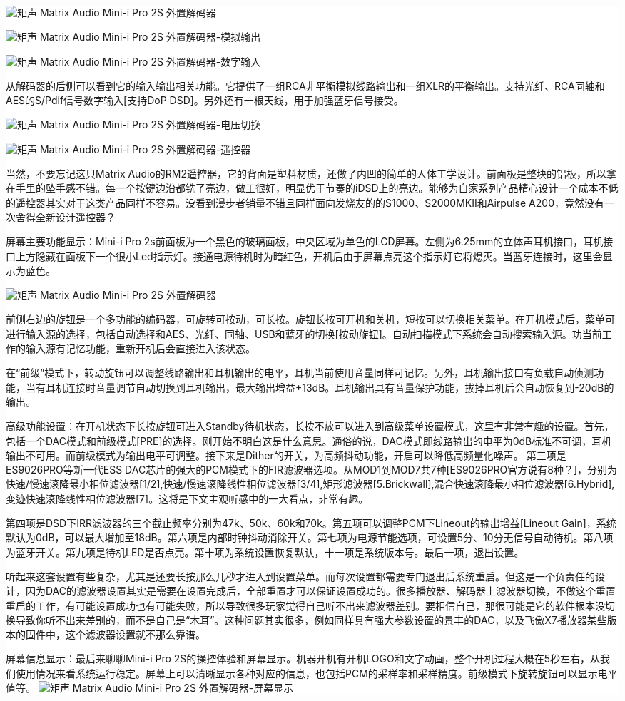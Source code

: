 
![矩声 Matrix Audio Mini-i Pro 2S 外置解码器](https://images.soomal.cc/images/doc/20161229/00065519_01.webp)



![矩声 Matrix Audio Mini-i Pro 2S 外置解码器-模拟输出](https://images.soomal.cc/images/doc/20161229/00065520_01.webp)



![矩声 Matrix Audio Mini-i Pro 2S 外置解码器-数字输入](https://images.soomal.cc/images/doc/20161229/00065521_01.webp)



从解码器的后侧可以看到它的输入输出相关功能。它提供了一组RCA非平衡模拟线路输出和一组XLR的平衡输出。支持光纤、RCA同轴和AES的S/Pdif信号数字输入[支持DoP DSD]。另外还有一根天线，用于加强蓝牙信号接受。



![矩声 Matrix Audio Mini-i Pro 2S 外置解码器-电压切换](https://images.soomal.cc/images/doc/20161229/00065522_01.webp)



![矩声 Matrix Audio Mini-i Pro 2S 外置解码器-遥控器](https://images.soomal.cc/images/doc/20161229/00065523_01.webp)



当然，不要忘记这只Matrix Audio的RM2遥控器，它的背面是塑料材质，还做了内凹的简单的人体工学设计。前面板是整块的铝板，所以拿在手里的坠手感不错。每一个按键边沿都铣了亮边，做工很好，明显优于节奏的iDSD上的亮边。能够为自家系列产品精心设计一个成本不低的遥控器其实对于这类产品同样不容易。没看到漫步者销量不错且同样面向发烧友的的S1000、S2000MKII和Airpulse A200，竟然没有一次舍得全新设计遥控器？



屏幕主要功能显示：Mini-i Pro 2s前面板为一个黑色的玻璃面板，中央区域为单色的LCD屏幕。左侧为6.25mm的立体声耳机接口，耳机接口上方隐藏在面板下一个很小Led指示灯。接通电源待机时为暗红色，开机后由于屏幕点亮这个指示灯它将熄灭。当蓝牙连接时，这里会显示为蓝色。



![矩声 Matrix Audio Mini-i Pro 2S 外置解码器](https://images.soomal.cc/images/doc/20161229/00065517.webp)



前侧右边的旋钮是一个多功能的编码器，可旋转可按动，可长按。旋钮长按可开机和关机，短按可以切换相关菜单。在开机模式后，菜单可进行输入源的选择，包括自动选择和AES、光纤、同轴、USB和蓝牙的切换[按动旋钮]。自动扫描模式下系统会自动搜索输入源。功当前工作的输入源有记忆功能，重新开机后会直接进入该状态。

在“前级”模式下，转动旋钮可以调整线路输出和耳机输出的电平，耳机当前使用音量同样可记忆。另外，耳机输出接口有负载自动侦测功能，当有耳机连接时音量调节自动切换到耳机输出，最大输出增益+13dB。耳机输出具有音量保护功能，拔掉耳机后会自动恢复到-20dB的输出。

高级功能设置：在开机状态下长按旋钮可进入Standby待机状态，长按不放可以进入到高级菜单设置模式，这里有非常有趣的设置。首先，包括一个DAC模式和前级模式[PRE]的选择。刚开始不明白这是什么意思。通俗的说，DAC模式即线路输出的电平为0dB标准不可调，耳机输出不可用。而前级模式为输出电平可调整。接下来是Dither的开关，为高频抖动功能，开启可以降低高频量化噪声。
第三项是ES9026PRO等新一代ESS DAC芯片的强大的PCM模式下的FIR滤波器选项。从MOD1到MOD7共7种[ES9026PRO官方说有8种？]，分别为快速/慢速滚降最小相位滤波器[1/2],快速/慢速滚降线性相位滤波器[3/4],矩形滤波器[5.Brickwall],混合快速滚降最小相位滤波器[6.Hybrid],变迹快速滚降线性相位滤波器[7]。这将是下文主观听感中的一大看点，非常有趣。

第四项是DSD下IRR滤波器的三个截止频率分别为47k、50k、60k和70k。第五项可以调整PCM下Lineout的输出增益[Lineout Gain]，系统默认为0dB，可以最大增加至18dB。第六项是内部时钟抖动消除开关。第七项为电源节能选项，可设置5分、10分无信号自动待机。第八项为蓝牙开关。第九项是待机LED是否点亮。第十项为系统设置恢复默认，十一项是系统版本号。最后一项，退出设置。

听起来这套设置有些复杂，尤其是还要长按那么几秒才进入到设置菜单。而每次设置都需要专门退出后系统重启。但这是一个负责任的设计，因为DAC的滤波器设置其实是需要在设置完成后，全部重置才可以保证设置成功的。很多播放器、解码器上滤波器切换，不做这个重置重启的工作，有可能设置成功也有可能失败，所以导致很多玩家觉得自己听不出来滤波器差别。要相信自己，那很可能是它的软件根本没切换导致你听不出来差别的，而不是自己是“木耳”。这种问题其实很多，例如同样具有强大参数设置的景丰的DAC，以及飞傲X7播放器某些版本的固件中，这个滤波器设置就不那么靠谱。

屏幕信息显示：最后来聊聊Mini-i Pro 2S的操控体验和屏幕显示。机器开机有开机LOGO和文字动画，整个开机过程大概在5秒左右，从我们使用情况来看系统运行稳定。屏幕上可以清晰显示各种对应的信息，也包括PCM的采样率和采样精度。前级模式下旋转旋钮可以显示电平值等。
![矩声 Matrix Audio Mini-i Pro 2S 外置解码器-屏幕显示](https://images.soomal.cc/images/doc/20170115/00066129.webp)
